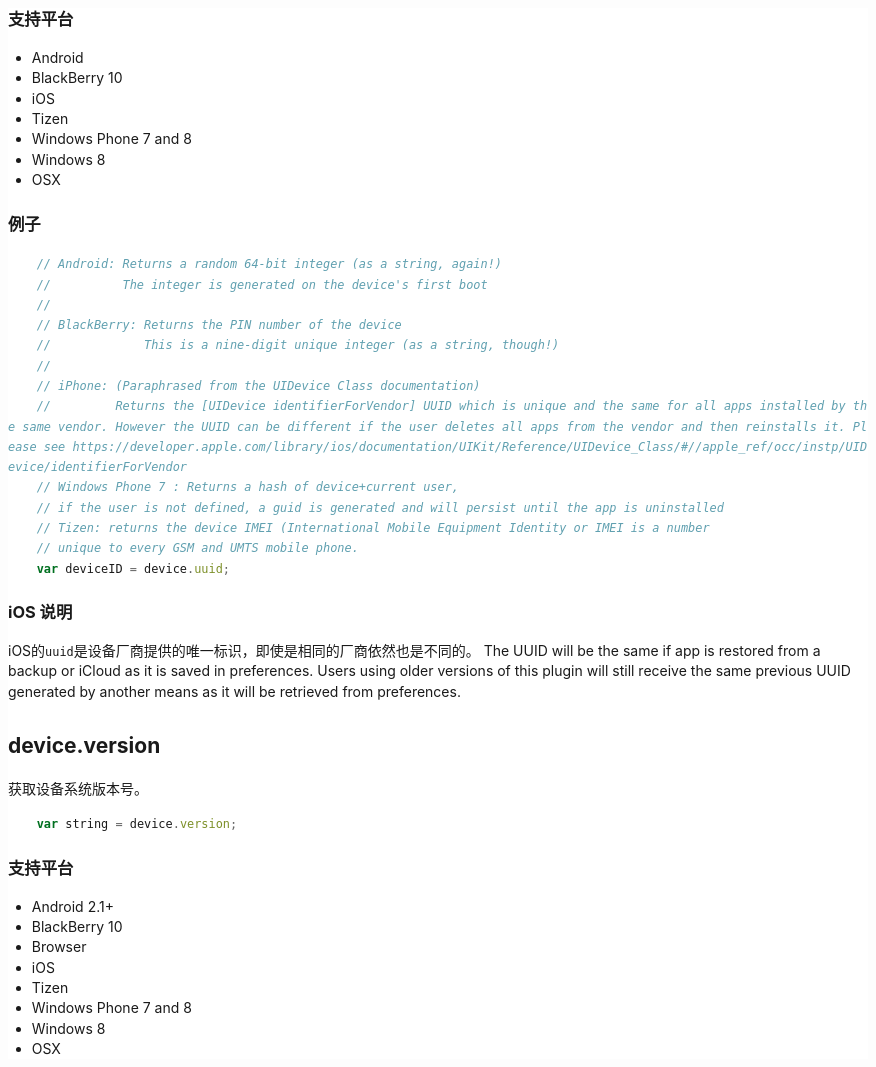### 支持平台

- Android
- BlackBerry 10
- iOS
- Tizen
- Windows Phone 7 and 8
- Windows 8
- OSX

### 例子
```js
    // Android: Returns a random 64-bit integer (as a string, again!)
    //          The integer is generated on the device's first boot
    //
    // BlackBerry: Returns the PIN number of the device
    //             This is a nine-digit unique integer (as a string, though!)
    //
    // iPhone: (Paraphrased from the UIDevice Class documentation)
    //         Returns the [UIDevice identifierForVendor] UUID which is unique and the same for all apps installed by the same vendor. However the UUID can be different if the user deletes all apps from the vendor and then reinstalls it. Please see https://developer.apple.com/library/ios/documentation/UIKit/Reference/UIDevice_Class/#//apple_ref/occ/instp/UIDevice/identifierForVendor
    // Windows Phone 7 : Returns a hash of device+current user,
    // if the user is not defined, a guid is generated and will persist until the app is uninstalled
    // Tizen: returns the device IMEI (International Mobile Equipment Identity or IMEI is a number
    // unique to every GSM and UMTS mobile phone.
    var deviceID = device.uuid;
```

### iOS 说明
iOS的`uuid`是设备厂商提供的唯一标识，即使是相同的厂商依然也是不同的。
The UUID will be the same if app is restored from a backup or iCloud as it is saved in preferences. Users using older versions of this plugin will still receive the same previous UUID generated by another means as it will be retrieved from preferences.

## device.version
获取设备系统版本号。
```js
    var string = device.version;
```

### 支持平台

- Android 2.1+
- BlackBerry 10
- Browser
- iOS
- Tizen
- Windows Phone 7 and 8
- Windows 8
- OSX
